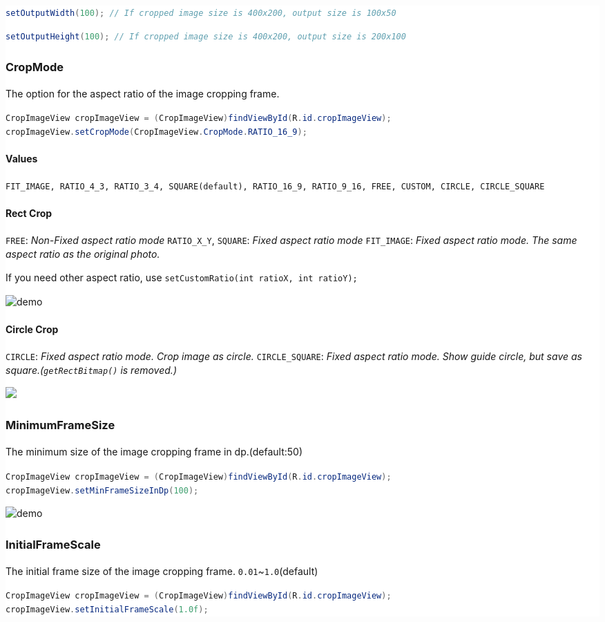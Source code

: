 ```java
setOutputWidth(100); // If cropped image size is 400x200, output size is 100x50
``` 

```java
setOutputHeight(100); // If cropped image size is 400x200, output size is 200x100
``` 

### CropMode

The option for the aspect ratio of the image cropping frame.

```java
CropImageView cropImageView = (CropImageView)findViewById(R.id.cropImageView);
cropImageView.setCropMode(CropImageView.CropMode.RATIO_16_9);
```

#### Values
```
FIT_IMAGE, RATIO_4_3, RATIO_3_4, SQUARE(default), RATIO_16_9, RATIO_9_16, FREE, CUSTOM, CIRCLE, CIRCLE_SQUARE
```
#### Rect Crop
`FREE`:  *Non-Fixed aspect ratio mode*
`RATIO_X_Y`, `SQUARE`:  *Fixed aspect ratio mode*
`FIT_IMAGE`:  *Fixed aspect ratio mode. The same aspect ratio as the original photo.*

If you need other aspect ratio, use `setCustomRatio(int ratioX, int ratioY);`

![demo](https://raw.github.com/wiki/IsseiAoki/SimpleCropView/images/1.1.0/demo_crop_mode_rect.gif)


#### Circle Crop

`CIRCLE`: *Fixed aspect ratio mode. Crop image as circle.*
`CIRCLE_SQUARE`: *Fixed aspect ratio mode. Show guide circle, but save as square.(`getRectBitmap()` is removed.)*


![](https://raw.github.com/wiki/IsseiAoki/SimpleCropView/images/1.1.0/demo_crop_mode_circle.gif)


### MinimumFrameSize
The minimum size of the image cropping frame in dp.(default:50)

```java
CropImageView cropImageView = (CropImageView)findViewById(R.id.cropImageView);
cropImageView.setMinFrameSizeInDp(100);
```

![demo](https://raw.github.com/wiki/IsseiAoki/SimpleCropView/images/gif/demo_minimum_frame_size.gif)

### InitialFrameScale
The initial frame size of the image cropping frame. `0.01`~`1.0`(default)

```java
CropImageView cropImageView = (CropImageView)findViewById(R.id.cropImageView);
cropImageView.setInitialFrameScale(1.0f);
```
